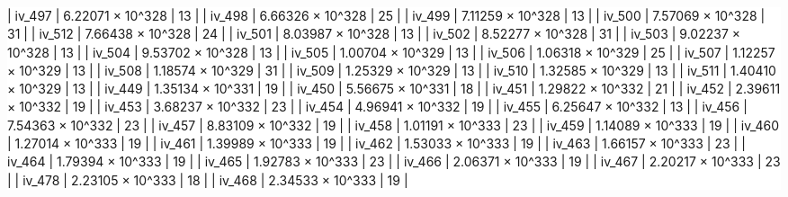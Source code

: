 | iv_497 | 6.22071 × 10^328 | 13 |
| iv_498 | 6.66326 × 10^328 | 25 |
| iv_499 | 7.11259 × 10^328 | 13 |
| iv_500 | 7.57069 × 10^328 | 31 |
| iv_512 | 7.66438 × 10^328 | 24 |
| iv_501 | 8.03987 × 10^328 | 13 |
| iv_502 | 8.52277 × 10^328 | 31 |
| iv_503 | 9.02237 × 10^328 | 13 |
| iv_504 | 9.53702 × 10^328 | 13 |
| iv_505 | 1.00704 × 10^329 | 13 |
| iv_506 | 1.06318 × 10^329 | 25 |
| iv_507 | 1.12257 × 10^329 | 13 |
| iv_508 | 1.18574 × 10^329 | 31 |
| iv_509 | 1.25329 × 10^329 | 13 |
| iv_510 | 1.32585 × 10^329 | 13 |
| iv_511 | 1.40410 × 10^329 | 13 |
| iv_449 | 1.35134 × 10^331 | 19 |
| iv_450 | 5.56675 × 10^331 | 18 |
| iv_451 | 1.29822 × 10^332 | 21 |
| iv_452 | 2.39611 × 10^332 | 19 |
| iv_453 | 3.68237 × 10^332 | 23 |
| iv_454 | 4.96941 × 10^332 | 19 |
| iv_455 | 6.25647 × 10^332 | 13 |
| iv_456 | 7.54363 × 10^332 | 23 |
| iv_457 | 8.83109 × 10^332 | 19 |
| iv_458 | 1.01191 × 10^333 | 23 |
| iv_459 | 1.14089 × 10^333 | 19 |
| iv_460 | 1.27014 × 10^333 | 19 |
| iv_461 | 1.39989 × 10^333 | 19 |
| iv_462 | 1.53033 × 10^333 | 19 |
| iv_463 | 1.66157 × 10^333 | 23 |
| iv_464 | 1.79394 × 10^333 | 19 |
| iv_465 | 1.92783 × 10^333 | 23 |
| iv_466 | 2.06371 × 10^333 | 19 |
| iv_467 | 2.20217 × 10^333 | 23 |
| iv_478 | 2.23105 × 10^333 | 18 |
| iv_468 | 2.34533 × 10^333 | 19 |